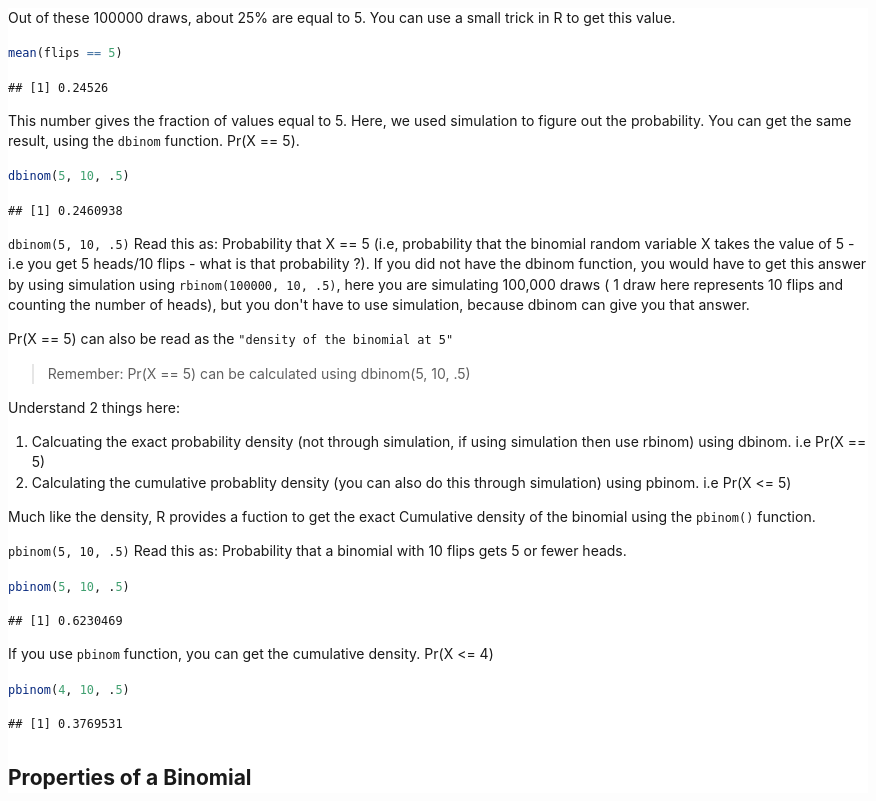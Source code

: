 Out of these 100000 draws, about 25% are equal to 5. You can use a small trick in R to get this value.

``` r
mean(flips == 5)
```

    ## [1] 0.24526

This number gives the fraction of values equal to 5. Here, we used simulation to figure out the probability. You can get the same result, using the `dbinom` function. Pr(X == 5).

``` r
dbinom(5, 10, .5)
```

    ## [1] 0.2460938

`dbinom(5, 10, .5)` Read this as: Probability that X == 5 (i.e, probability that the binomial random variable X takes the value of 5 - i.e you get 5 heads/10 flips - what is that probability ?). If you did not have the dbinom function, you would have to get this answer by using simulation using `rbinom(100000, 10, .5)`, here you are simulating 100,000 draws ( 1 draw here represents 10 flips and counting the number of heads), but you don't have to use simulation, because dbinom can give you that answer.

Pr(X == 5) can also be read as the `"density of the binomial at 5"`

> Remember: Pr(X == 5) can be calculated using dbinom(5, 10, .5)

Understand 2 things here:

1.  Calcuating the exact probability density (not through simulation, if using simulation then use rbinom) using dbinom. i.e Pr(X == 5)
2.  Calculating the cumulative probablity density (you can also do this through simulation) using pbinom. i.e Pr(X &lt;= 5)

Much like the density, R provides a fuction to get the exact Cumulative density of the binomial using the `pbinom()` function.

`pbinom(5, 10, .5)` Read this as: Probability that a binomial with 10 flips gets 5 or fewer heads.

``` r
pbinom(5, 10, .5)
```

    ## [1] 0.6230469

If you use `pbinom` function, you can get the cumulative density. Pr(X &lt;= 4)

``` r
pbinom(4, 10, .5)
```

    ## [1] 0.3769531

Properties of a Binomial
------------------------
